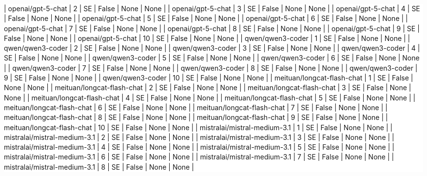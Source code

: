 | openai/gpt-5-chat | 2 | SE | False | None | None |
| openai/gpt-5-chat | 3 | SE | False | None | None |
| openai/gpt-5-chat | 4 | SE | False | None | None |
| openai/gpt-5-chat | 5 | SE | False | None | None |
| openai/gpt-5-chat | 6 | SE | False | None | None |
| openai/gpt-5-chat | 7 | SE | False | None | None |
| openai/gpt-5-chat | 8 | SE | False | None | None |
| openai/gpt-5-chat | 9 | SE | False | None | None |
| openai/gpt-5-chat | 10 | SE | False | None | None |
| qwen/qwen3-coder | 1 | SE | False | None | None |
| qwen/qwen3-coder | 2 | SE | False | None | None |
| qwen/qwen3-coder | 3 | SE | False | None | None |
| qwen/qwen3-coder | 4 | SE | False | None | None |
| qwen/qwen3-coder | 5 | SE | False | None | None |
| qwen/qwen3-coder | 6 | SE | False | None | None |
| qwen/qwen3-coder | 7 | SE | False | None | None |
| qwen/qwen3-coder | 8 | SE | False | None | None |
| qwen/qwen3-coder | 9 | SE | False | None | None |
| qwen/qwen3-coder | 10 | SE | False | None | None |
| meituan/longcat-flash-chat | 1 | SE | False | None | None |
| meituan/longcat-flash-chat | 2 | SE | False | None | None |
| meituan/longcat-flash-chat | 3 | SE | False | None | None |
| meituan/longcat-flash-chat | 4 | SE | False | None | None |
| meituan/longcat-flash-chat | 5 | SE | False | None | None |
| meituan/longcat-flash-chat | 6 | SE | False | None | None |
| meituan/longcat-flash-chat | 7 | SE | False | None | None |
| meituan/longcat-flash-chat | 8 | SE | False | None | None |
| meituan/longcat-flash-chat | 9 | SE | False | None | None |
| meituan/longcat-flash-chat | 10 | SE | False | None | None |
| mistralai/mistral-medium-3.1 | 1 | SE | False | None | None |
| mistralai/mistral-medium-3.1 | 2 | SE | False | None | None |
| mistralai/mistral-medium-3.1 | 3 | SE | False | None | None |
| mistralai/mistral-medium-3.1 | 4 | SE | False | None | None |
| mistralai/mistral-medium-3.1 | 5 | SE | False | None | None |
| mistralai/mistral-medium-3.1 | 6 | SE | False | None | None |
| mistralai/mistral-medium-3.1 | 7 | SE | False | None | None |
| mistralai/mistral-medium-3.1 | 8 | SE | False | None | None |